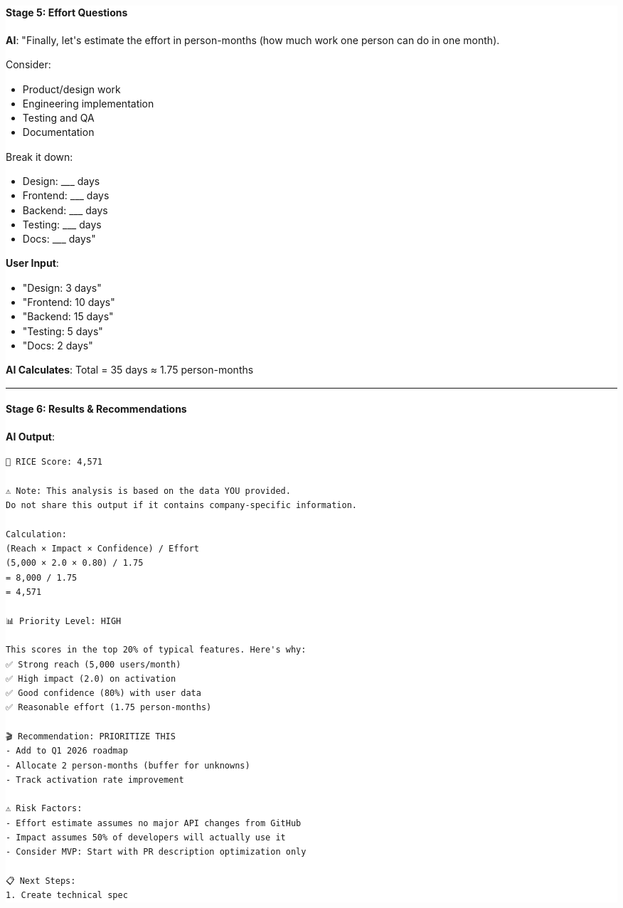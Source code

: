 #### Stage 5: Effort Questions

**AI**: "Finally, let's estimate the effort in person-months (how much work one person can do in one month).

Consider:

- Product/design work
- Engineering implementation
- Testing and QA
- Documentation

Break it down:

- Design: \_\_\_ days
- Frontend: \_\_\_ days
- Backend: \_\_\_ days
- Testing: \_\_\_ days
- Docs: \_\_\_ days"

**User Input**:

- "Design: 3 days"
- "Frontend: 10 days"
- "Backend: 15 days"
- "Testing: 5 days"
- "Docs: 2 days"

**AI Calculates**: Total = 35 days ≈ 1.75 person-months

---

#### Stage 6: Results & Recommendations

**AI Output**:

```
🎯 RICE Score: 4,571

⚠️ Note: This analysis is based on the data YOU provided.
Do not share this output if it contains company-specific information.

Calculation:
(Reach × Impact × Confidence) / Effort
(5,000 × 2.0 × 0.80) / 1.75
= 8,000 / 1.75
= 4,571

📊 Priority Level: HIGH

This scores in the top 20% of typical features. Here's why:
✅ Strong reach (5,000 users/month)
✅ High impact (2.0) on activation
✅ Good confidence (80%) with user data
✅ Reasonable effort (1.75 person-months)

🎬 Recommendation: PRIORITIZE THIS
- Add to Q1 2026 roadmap
- Allocate 2 person-months (buffer for unknowns)
- Track activation rate improvement

⚠️ Risk Factors:
- Effort estimate assumes no major API changes from GitHub
- Impact assumes 50% of developers will actually use it
- Consider MVP: Start with PR description optimization only

📋 Next Steps:
1. Create technical spec
```